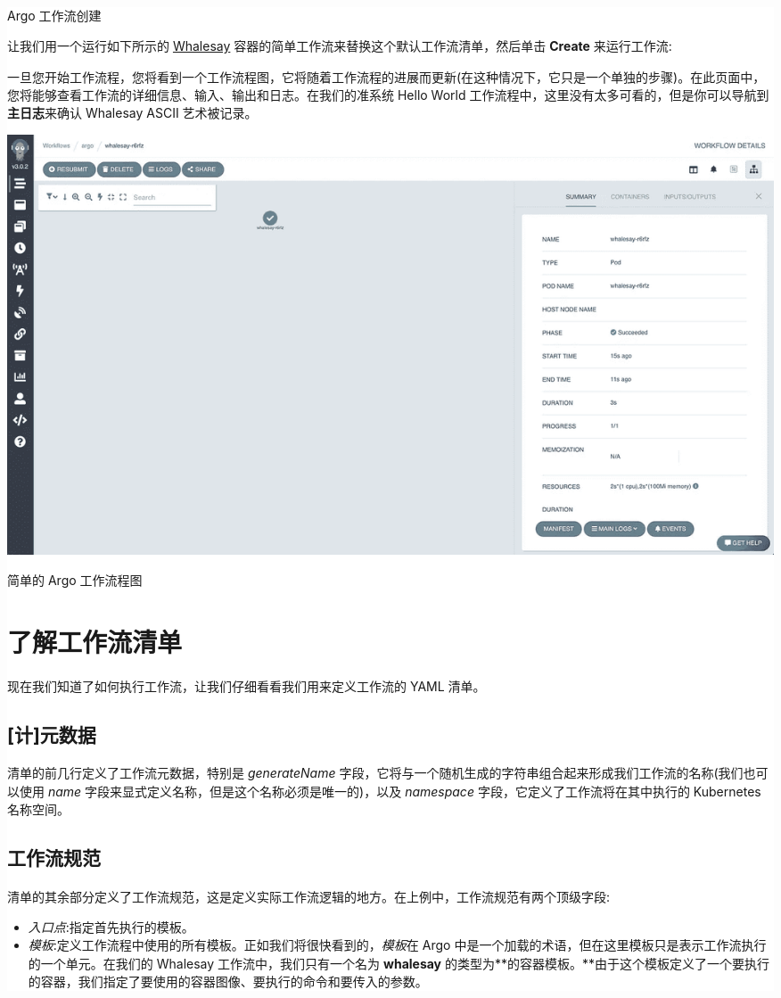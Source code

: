 Argo 工作流创建

让我们用一个运行如下所示的 [Whalesay](https://hub.docker.com/r/docker/whalesay/) 容器的简单工作流来替换这个默认工作流清单，然后单击 **Create** 来运行工作流:

一旦您开始工作流程，您将看到一个工作流程图，它将随着工作流程的进展而更新(在这种情况下，它只是一个单独的步骤)。在此页面中，您将能够查看工作流的详细信息、输入、输出和日志。在我们的准系统 Hello World 工作流程中，这里没有太多可看的，但是你可以导航到**主日志**来确认 Whalesay ASCII 艺术被记录。

![](img/798888074f1e49c48ec9574b9740cc3a.png)

简单的 Argo 工作流程图

# 了解工作流清单

现在我们知道了如何执行工作流，让我们仔细看看我们用来定义工作流的 YAML 清单。

## [计]元数据

清单的前几行定义了工作流元数据，特别是 *generateName* 字段，它将与一个随机生成的字符串组合起来形成我们工作流的名称(我们也可以使用 *name* 字段来显式定义名称，但是这个名称必须是唯一的)，以及 *namespace* 字段，它定义了工作流将在其中执行的 Kubernetes 名称空间。

## 工作流规范

清单的其余部分定义了工作流规范，这是定义实际工作流逻辑的地方。在上例中，工作流规范有两个顶级字段:

*   *入口点*:指定首先执行的模板。
*   *模板*:定义工作流程中使用的所有模板。正如我们将很快看到的，*模板*在 Argo 中是一个加载的术语，但在这里模板只是表示工作流执行的一个单元。在我们的 Whalesay 工作流中，我们只有一个名为 **whalesay** 的类型为**的容器模板。**由于这个模板定义了一个要执行的容器，我们指定了要使用的容器图像、要执行的命令和要传入的参数。
